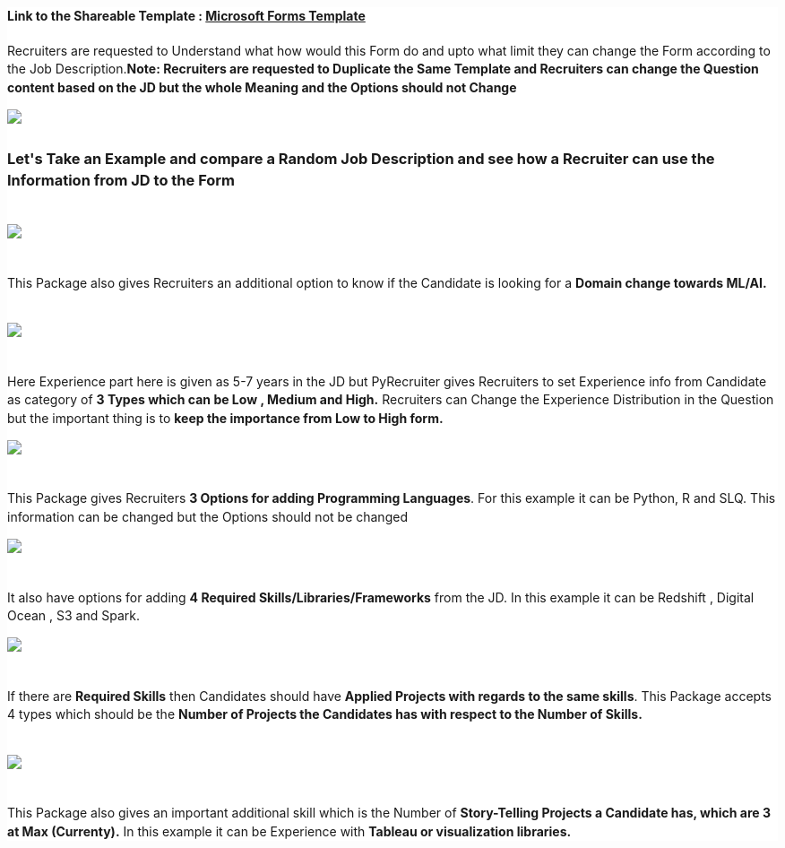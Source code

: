 #### Link to the Shareable Template : [Microsoft Forms Template](https://forms.office.com/Pages/ShareFormPage.aspx?id=DQSIkWdsW0yxEjajBLZtrQAAAAAAAAAAAAMAAP0NdvxUODk5SzIzUDNCWEJKMUlEVU5QVlcxR1g3SS4u&sharetoken=w2KLYBfeSbYsfPMujHCd)

Recruiters are requested to Understand what how would this Form do and upto what limit they can change the Form according to the Job Description.**Note: Recruiters are requested to Duplicate the Same Template and Recruiters can change the Question content based on the JD but the whole Meaning and the Options should not Change**


<img src= "https://raw.githubusercontent.com/mohitpawar473/PyRecruiter/main/Images/newrrrr.PNG" width = 500>
<br />


### Let's Take an Example and compare a Random Job Description and see how a Recruiter can use the Information from JD to the Form
<br />
<img src= "https://raw.githubusercontent.com/mohitpawar473/PyRecruiter/main/Images/eee.PNG" width = 500>
<br />

<br />This Package also gives Recruiters an additional option to know if the Candidate is looking for a **Domain change towards ML/AI.** 

<br /><img src= "https://raw.githubusercontent.com/mohitpawar473/PyRecruiter/main/Images/3.PNG" width = 500>

<br />Here Experience part here is given as 5-7 years in the JD but PyRecruiter gives Recruiters to set Experience info from Candidate as category of **3 Types which can be Low , Medium and High.** Recruiters can Change the Experience Distribution in the Question but the important thing is to **keep the importance from Low to High form.**<br />

<img src= "https://raw.githubusercontent.com/mohitpawar473/PyRecruiter/main/Images/2.PNG" width = 500>

<br />This Package gives Recruiters **3 Options for adding Programming Languages**. For this example it can be Python, R and SLQ. This information can be changed but the Options should not be changed<br />

<img src= "https://raw.githubusercontent.com/mohitpawar473/PyRecruiter/main/Images/4.PNG" width = 500>

<br />It also have options for adding **4 Required Skills/Libraries/Frameworks** from the JD. In this example it can be Redshift , Digital Ocean , S3 and Spark.

<img src= "https://raw.githubusercontent.com/mohitpawar473/PyRecruiter/main/Images/5.PNG" width = 500>

<br />If there are **Required Skills** then Candidates should have **Applied Projects with regards to the same skills**. This Package accepts 4 types which should be the **Number of Projects the Candidates has with respect to the Number of Skills.**

<br /><img src= "https://raw.githubusercontent.com/mohitpawar473/PyRecruiter/main/Images/7.PNG" width = 500>

<br />This Package also gives an important additional skill which is the Number of **Story-Telling Projects a Candidate has, which are 3 at Max (Currenty).** In this example it can be Experience with **Tableau or visualization libraries.**
